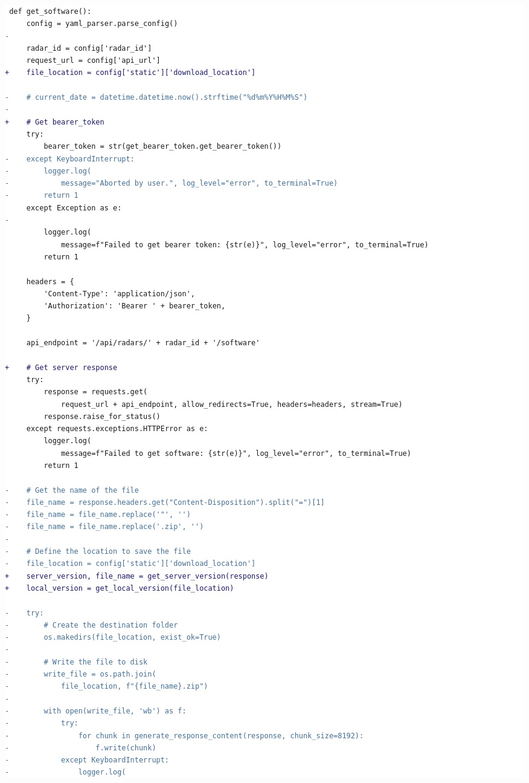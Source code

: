 ```diff
 def get_software():
     config = yaml_parser.parse_config()
-
     radar_id = config['radar_id']
     request_url = config['api_url']
+    file_location = config['static']['download_location']
 
-    # current_date = datetime.datetime.now().strftime("%d%m%Y%H%M%S")
-
+    # Get bearer_token
     try:
         bearer_token = str(get_bearer_token.get_bearer_token())
-    except KeyboardInterrupt:
-        logger.log(
-            message="Aborted by user.", log_level="error", to_terminal=True)
-        return 1
     except Exception as e:
-
         logger.log(
             message=f"Failed to get bearer token: {str(e)}", log_level="error", to_terminal=True)
         return 1
 
     headers = {
         'Content-Type': 'application/json',
         'Authorization': 'Bearer ' + bearer_token,
     }
 
     api_endpoint = '/api/radars/' + radar_id + '/software'
 
+    # Get server response
     try:
         response = requests.get(
             request_url + api_endpoint, allow_redirects=True, headers=headers, stream=True)
         response.raise_for_status()
     except requests.exceptions.HTTPError as e:
         logger.log(
             message=f"Failed to get software: {str(e)}", log_level="error", to_terminal=True)
         return 1
 
-    # Get the name of the file
-    file_name = response.headers.get("Content-Disposition").split("=")[1]
-    file_name = file_name.replace('"', '')
-    file_name = file_name.replace('.zip', '')
-
-    # Define the location to save the file
-    file_location = config['static']['download_location']
+    server_version, file_name = get_server_version(response)
+    local_version = get_local_version(file_location)
 
-    try:
-        # Create the destination folder
-        os.makedirs(file_location, exist_ok=True)
-
-        # Write the file to disk
-        write_file = os.path.join(
-            file_location, f"{file_name}.zip")
-
-        with open(write_file, 'wb') as f:
-            try:
-                for chunk in generate_response_content(response, chunk_size=8192):
-                    f.write(chunk)
-            except KeyboardInterrupt:
-                logger.log(
```